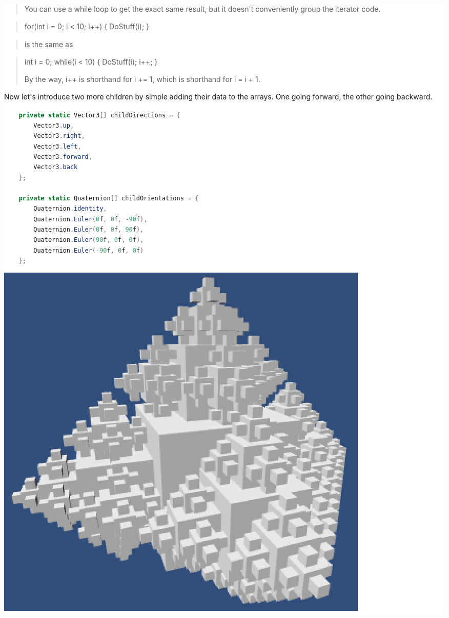 > You can use a while loop to get the exact same result, but it doesn't conveniently group the iterator code.

> for(int i = 0; i < 10; i++) { DoStuff(i); }

> is the same as

> int i = 0; while(i < 10) { DoStuff(i); i++; }
>
> By the way, i++ is shorthand for i += 1, which is shorthand for i = i + 1.

Now let's introduce two more children by simple adding their data to the arrays. One going forward, the other going backward.

```cs
	private static Vector3[] childDirections = {
		Vector3.up,
		Vector3.right,
		Vector3.left,
		Vector3.forward,
		Vector3.back
	};

	private static Quaternion[] childOrientations = {
		Quaternion.identity,
		Quaternion.Euler(0f, 0f, -90f),
		Quaternion.Euler(0f, 0f, 90f),
		Quaternion.Euler(90f, 0f, 0f),
		Quaternion.Euler(-90f, 0f, 0f)
	};
```

![Five children per parent, the full fractal](https://raw.githubusercontent.com/tospan/tospan.github.io/source/source/_images/unity/06-all-children.png)
